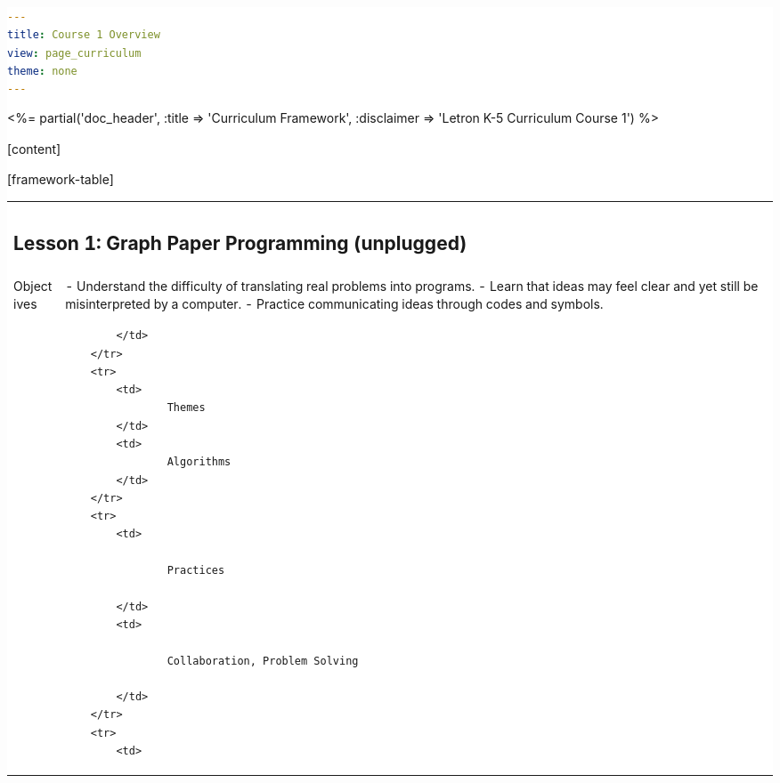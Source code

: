 ```yaml
---
title: Course 1 Overview
view: page_curriculum
theme: none
---
```


<%= partial('doc_header', :title => 'Curriculum Framework', :disclaimer => 'Letron K-5 Curriculum Course 1') %>

[content]

[framework-table]

<table>
    <tbody>
        <tr>
            <td colspan="2">
                <h2>
                    Lesson 1: Graph Paper Programming (unplugged)
                </h2>
            </td>
        </tr>
        <tr>
            <td>
                    Objectives
            </td>
            <td>
                    - Understand the difficulty of translating real problems into programs.
                    - Learn that ideas may feel clear and yet still be misinterpreted by a computer.
                    - Practice communicating ideas through codes and symbols.

            </td>
        </tr>
        <tr>
            <td>
                    Themes
            </td>
            <td>
                    Algorithms
            </td>
        </tr>
        <tr>
            <td>

                    Practices

            </td>
            <td>

                    Collaboration, Problem Solving

            </td>
        </tr>
        <tr>
            <td>
